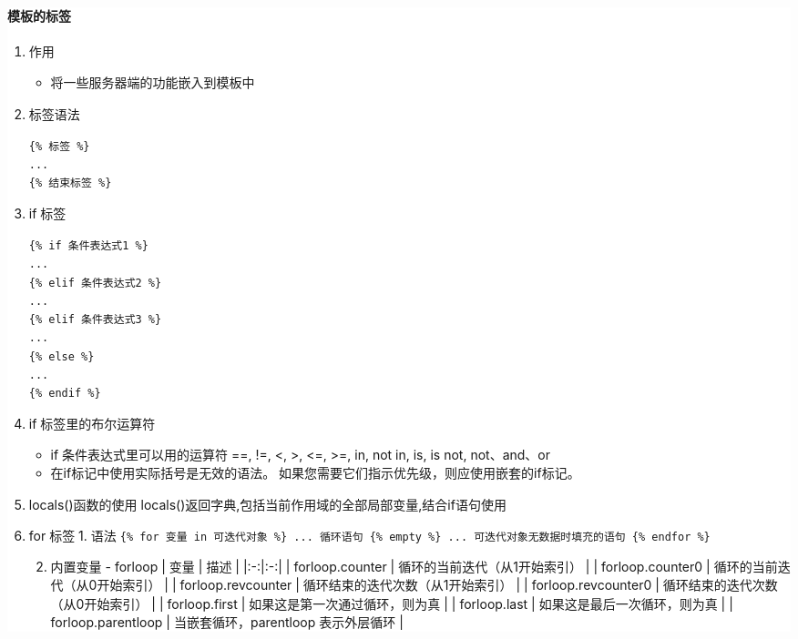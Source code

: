 
#### 模板的标签
1. 作用
   
    - 将一些服务器端的功能嵌入到模板中
2. 标签语法
    ```
    {% 标签 %}
    ...
    {% 结束标签 %}
    ```
3. if 标签
    ```
    {% if 条件表达式1 %}
    ...
    {% elif 条件表达式2 %}
    ...
    {% elif 条件表达式3 %}
    ...
    {% else %}
    ...
    {% endif %}
    ```
4. if 标签里的布尔运算符
    - if 条件表达式里可以用的运算符 ==, !=, <, >, <=, >=, in, not in, is, is not, not、and、or
    - 在if标记中使用实际括号是无效的语法。 如果您需要它们指示优先级，则应使用嵌套的if标记。
5. locals()函数的使用
    locals()返回字典,包括当前作用域的全部局部变量,结合if语句使用


6. for 标签    1. 语法
        ```
        {% for 变量 in 可迭代对象 %}
            ... 循环语句
        {% empty %}
            ... 可迭代对象无数据时填充的语句
        {% endfor %}
        ```
    
    2. 内置变量 - forloop
        | 变量 | 描述 |
        |:-:|:-:|
        | forloop.counter | 循环的当前迭代（从1开始索引） |
        | forloop.counter0 | 循环的当前迭代（从0开始索引） |
        | forloop.revcounter | 循环结束的迭代次数（从1开始索引） |
        | forloop.revcounter0 | 循环结束的迭代次数（从0开始索引） |
        | forloop.first | 如果这是第一次通过循环，则为真 |
        | forloop.last | 如果这是最后一次循环，则为真 |
        | forloop.parentloop | 当嵌套循环，parentloop 表示外层循环 |
